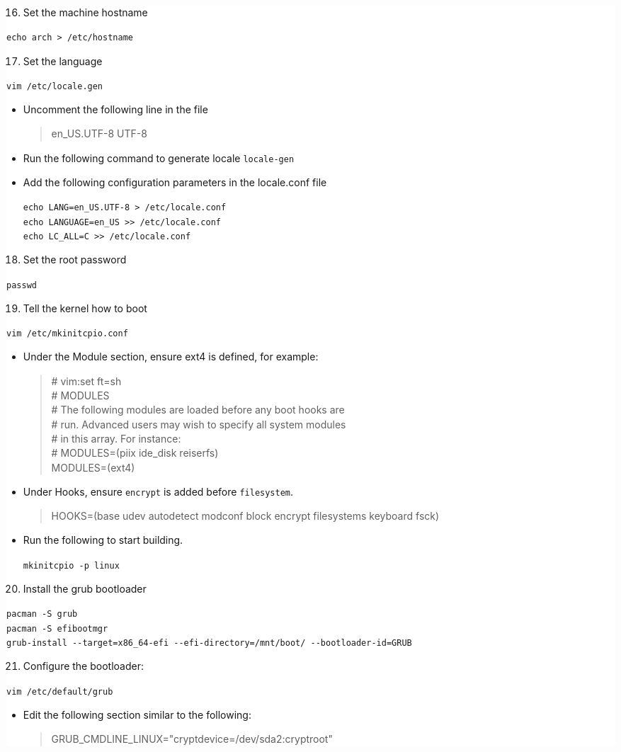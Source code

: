 16. Set the machine hostname

`echo arch > /etc/hostname`

17. Set the language

`vim /etc/locale.gen`

- Uncomment the following line in the file
	> en_US.UTF-8 UTF-8

- Run the following command to generate locale
`locale-gen`

- Add the following configuration parameters in the locale.conf file

	```
	echo LANG=en_US.UTF-8 > /etc/locale.conf
	echo LANGUAGE=en_US >> /etc/locale.conf
	echo LC_ALL=C >> /etc/locale.conf
	```

18. Set the root password

`passwd`

19. Tell the kernel how to boot

`vim /etc/mkinitcpio.conf`

- Under the Module section, ensure ext4 is defined, for example:

	> \# vim:set ft=sh <br>
	> \# MODULES <br>
	> \# The following modules are loaded before any boot hooks are <br>
	> \# run. Advanced users may wish to specify all system modules <br>
	> \# in this array. For instance: <br>
	> \#     MODULES=(piix ide_disk reiserfs) <br>
	> MODULES=(ext4)

- Under Hooks, ensure `encrypt` is added before `filesystem`.

	> HOOKS=(base udev autodetect modconf block encrypt filesystems keyboard fsck)

- Run the following to start building.

	`mkinitcpio -p linux`

20. Install the grub bootloader

```
pacman -S grub
pacman -S efibootmgr
grub-install --target=x86_64-efi --efi-directory=/mnt/boot/ --bootloader-id=GRUB
```

21. Configure the bootloader:

`vim /etc/default/grub`

- Edit the following section similar to the following:
	> GRUB_CMDLINE_LINUX="cryptdevice=/dev/sda2:cryptroot"
